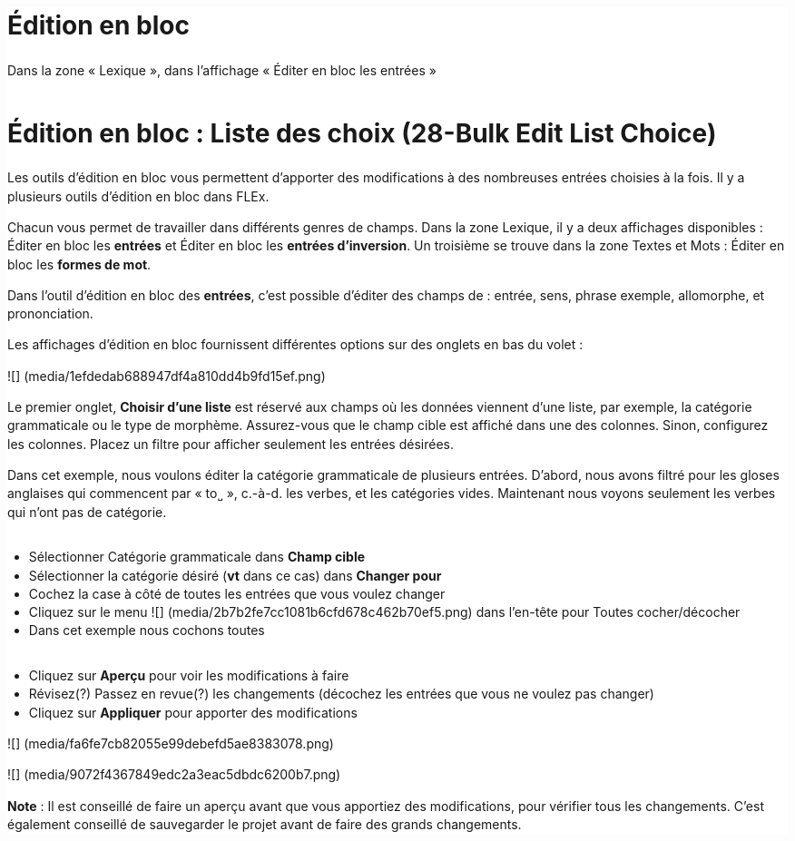 # Édition en bloc

Dans la zone « Lexique », dans l’affichage « Éditer en bloc les entrées »

# Édition en bloc : Liste des choix (28-Bulk Edit List Choice)

Les outils d’édition en bloc vous permettent d’apporter des modifications à des nombreuses entrées choisies à la fois. Il y a plusieurs outils d’édition en bloc dans FLEx.

Chacun vous permet de travailler dans différents genres de champs. Dans la zone Lexique, il y a deux affichages disponibles : Éditer en bloc les **entrées** et Éditer en bloc les **entrées d’inversion**. Un troisième se trouve dans la zone Textes et Mots : Éditer en bloc les **formes de mot**.

Dans l’outil d’édition en bloc des **entrées**, c’est possible d’éditer des champs de : entrée, sens, phrase exemple, allomorphe, et prononciation.

Les affichages d’édition en bloc fournissent différentes options sur des onglets en bas du volet :

![] (media/1efdedab688947df4a810dd4b9fd15ef.png)

Le premier onglet, **Choisir d’une liste** est réservé aux champs où les données viennent d’une liste, par exemple, la catégorie grammaticale ou le type de morphème. Assurez-vous que le champ cible est affiché dans une des colonnes. Sinon, configurez les colonnes. Placez un filtre pour afficher seulement les entrées désirées.

Dans cet exemple, nous voulons éditer la catégorie grammaticale de plusieurs entrées. D’abord, nous avons filtré pour les gloses anglaises qui commencent par « to˽ », c.-à-d. les verbes, et les catégories vides. Maintenant nous voyons seulement les verbes qui n’ont pas de catégorie.

##

-   Sélectionner Catégorie grammaticale dans **Champ cible**
-   Sélectionner la catégorie désiré (**vt** dans ce cas) dans **Changer pour**
-   Cochez la case à côté de toutes les entrées que vous voulez changer
-   Cliquez sur le menu ![] (media/2b7b2fe7cc1081b6cfd678c462b70ef5.png) dans l’en-tête pour Toutes cocher/décocher
-   Dans cet exemple nous cochons toutes

##

-   Cliquez sur **Aperçu** pour voir les modifications à faire
-   Révisez(?) Passez en revue(?) les changements (décochez les entrées que vous ne voulez pas changer)
-   Cliquez sur **Appliquer** pour apporter des modifications

![] (media/fa6fe7cb82055e99debefd5ae8383078.png)

![] (media/9072f4367849edc2a3eac5dbdc6200b7.png)

**Note** : Il est conseillé de faire un aperçu avant que vous apportiez des modifications, pour vérifier tous les changements. C’est également conseillé de sauvegarder le projet avant de faire des grands changements.
